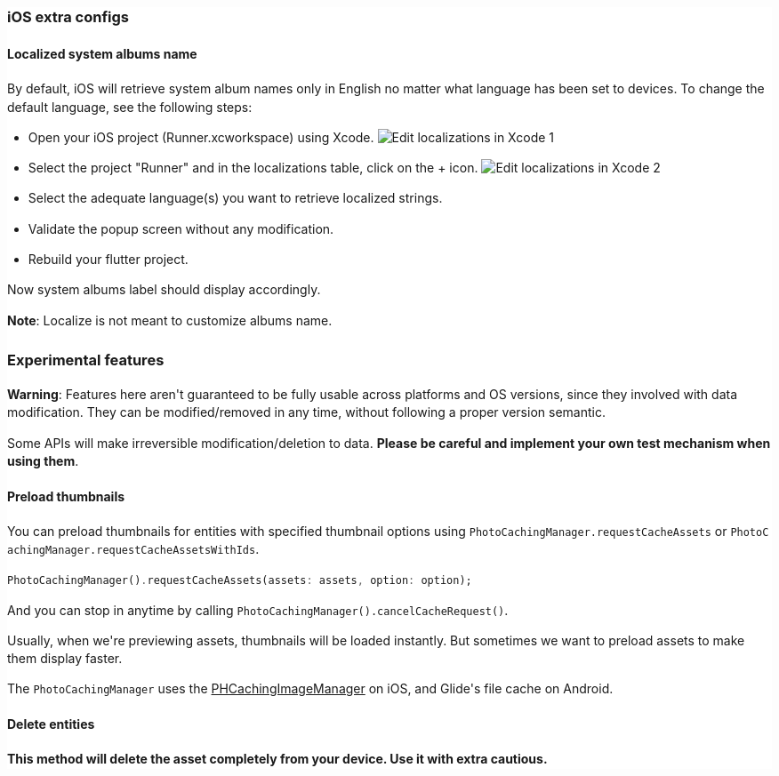### iOS extra configs

#### Localized system albums name

By default, iOS will retrieve system album names only in English
no matter what language has been set to devices.
To change the default language, see the following steps:

- Open your iOS project (Runner.xcworkspace) using Xcode.
![Edit localizations in Xcode 1](https://raw.githubusercontent.com/CaiJingLong/some_asset/master/iosFlutterProjectEditinginXcode.png)

- Select the project "Runner" and in the localizations table, click on the + icon.
![Edit localizations in Xcode 2](https://raw.githubusercontent.com/CaiJingLong/some_asset/master/iosFlutterAddLocalization.png)

- Select the adequate language(s) you want to retrieve localized strings.
- Validate the popup screen without any modification.
- Rebuild your flutter project.

Now system albums label should display accordingly.

**Note**: Localize is not meant to customize albums name.

### Experimental features

**Warning**: Features here aren't guaranteed to be fully usable
across platforms and OS versions,
since they involved with data modification.
They can be modified/removed in any time,
without following a proper version semantic.

Some APIs will make irreversible modification/deletion to data.
**Please be careful and implement your own test mechanism when using them**.

#### Preload thumbnails

You can preload thumbnails for entities with specified thumbnail options
using `PhotoCachingManager.requestCacheAssets`
or `PhotoCachingManager.requestCacheAssetsWithIds`.

```dart
PhotoCachingManager().requestCacheAssets(assets: assets, option: option);
```

And you can stop in anytime by calling
`PhotoCachingManager().cancelCacheRequest()`.

Usually, when we're previewing assets, thumbnails will be loaded instantly.
But sometimes we want to preload assets to make them display faster.

The `PhotoCachingManager` uses the [PHCachingImageManager][] on iOS,
and Glide's file cache on Android.

#### Delete entities

**This method will delete the asset completely from your device.
Use it with extra cautious.**


[pub package]: https://pub.dev/packages/photo_manager
[repo]: https://github.com/fluttercandies/flutter_photo_manager
[GitHub issues]: https://github.com/fluttercandies/flutter_photo_manager/issues
[Glide]: https://bumptech.github.io/glide/
[Generated API]: https://bumptech.github.io/glide/doc/generatedapi.html
[MediaColumns.RELATIVE_PATH]: https://developer.android.com/reference/android/provider/MediaStore.MediaColumns#RELATIVE_PATH
[PHAuthorizationStatus]: https://developer.apple.com/documentation/photokit/phauthorizationstatus?language=objc
[PHCachingImageManager]: https://developer.apple.com/documentation/photokit/phcachingimagemanager?language=objc
[`AssetPathEntity`]: https://pub.dev/documentation/photo_manager/latest/photo_manager/AssetPathEntity-class.html
[`AssetEntity`]: https://pub.dev/documentation/photo_manager/latest/photo_manager/AssetEntity-class.html
[`getAssetPathList`]: https://pub.dev/documentation/photo_manager/latest/photo_manager/PhotoManager/getAssetPathList.html
[`getAssetListPaged`]: https://pub.dev/documentation/photo_manager/latest/photo_manager/AssetPathEntity/getAssetListPaged.html
[`getAssetListRange`]: https://pub.dev/documentation/photo_manager/latest/photo_manager/AssetPathEntity/getAssetListRange.html
[`PhotoManager.getAssetListPaged`]: https://pub.dev/documentation/photo_manager/latest/photo_manager/PhotoManager/getAssetListPaged.html
[`PhotoManager.getAssetListRange`]: https://pub.dev/documentation/photo_manager/latest/photo_manager/PhotoManager/getAssetListRange.html
[`AssetEntity.fromId`]: https://pub.dev/documentation/photo_manager/latest/photo_manager/AssetEntity/fromId.html
[`LocallyAvailableBuilder`]: https://github.com/fluttercandies/flutter_wechat_assets_picker/blob/2055adfa74370339d10e6f09adef72f2130d2380/lib/src/widget/builder/locally_available_builder.dart
[flutter/flutter#20522]: https://github.com/flutter/flutter/issues/20522